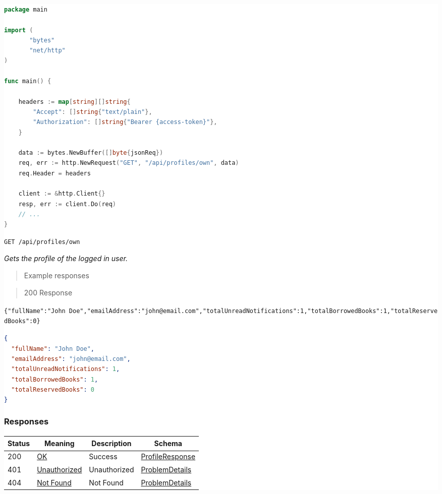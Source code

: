 ```go
package main

import (
       "bytes"
       "net/http"
)

func main() {

    headers := map[string][]string{
        "Accept": []string{"text/plain"},
        "Authorization": []string{"Bearer {access-token}"},
    }

    data := bytes.NewBuffer([]byte{jsonReq})
    req, err := http.NewRequest("GET", "/api/profiles/own", data)
    req.Header = headers

    client := &http.Client{}
    resp, err := client.Do(req)
    // ...
}

```

`GET /api/profiles/own`

*Gets the profile of the logged in user.*

> Example responses

> 200 Response

```
{"fullName":"John Doe","emailAddress":"john@email.com","totalUnreadNotifications":1,"totalBorrowedBooks":1,"totalReservedBooks":0}
```

```json
{
  "fullName": "John Doe",
  "emailAddress": "john@email.com",
  "totalUnreadNotifications": 1,
  "totalBorrowedBooks": 1,
  "totalReservedBooks": 0
}
```

<h3 id="getownprofileasync-responses">Responses</h3>

|Status|Meaning|Description|Schema|
|---|---|---|---|
|200|[OK](https://tools.ietf.org/html/rfc7231#section-6.3.1)|Success|[ProfileResponse](#schemaprofileresponse)|
|401|[Unauthorized](https://tools.ietf.org/html/rfc7235#section-3.1)|Unauthorized|[ProblemDetails](#schemaproblemdetails)|
|404|[Not Found](https://tools.ietf.org/html/rfc7231#section-6.5.4)|Not Found|[ProblemDetails](#schemaproblemdetails)|
